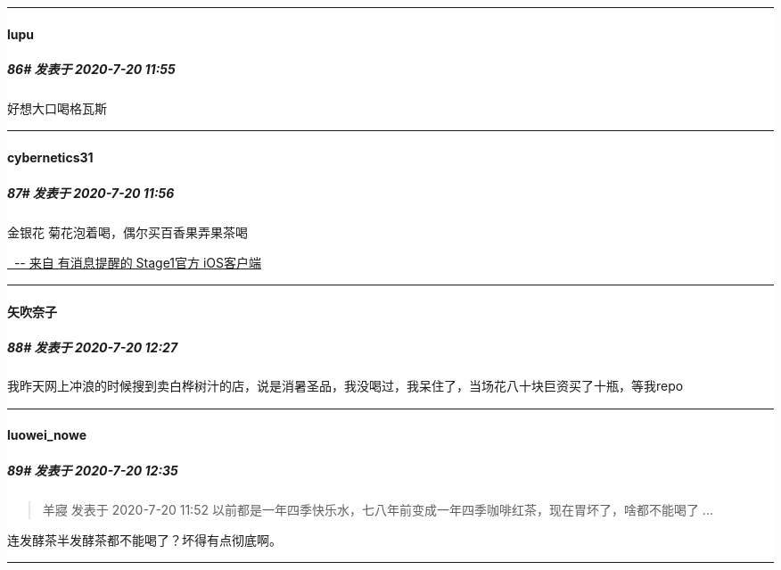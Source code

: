 

*****

####  lupu  
##### 86#       发表于 2020-7-20 11:55




好想大口喝格瓦斯







*****

####  cybernetics31  
##### 87#       发表于 2020-7-20 11:56




金银花 菊花泡着喝，偶尔买百香果弄果茶喝

[  -- 来自 有消息提醒的 Stage1官方 iOS客户端](https://itunes.apple.com/fi/app/saraba1st/id1221237470?mt=8)







*****

####  矢吹奈子  
##### 88#       发表于 2020-7-20 12:27




我昨天网上冲浪的时候搜到卖白桦树汁的店，说是消暑圣品，我没喝过，我呆住了，当场花八十块巨资买了十瓶，等我repo







*****

####  luowei_nowe  
##### 89#       发表于 2020-7-20 12:35



<blockquote>羊寢 发表于 2020-7-20 11:52
以前都是一年四季快乐水，七八年前变成一年四季咖啡红茶，现在胃坏了，啥都不能喝了 ...</blockquote>
连发酵茶半发酵茶都不能喝了？坏得有点彻底啊。







*****
